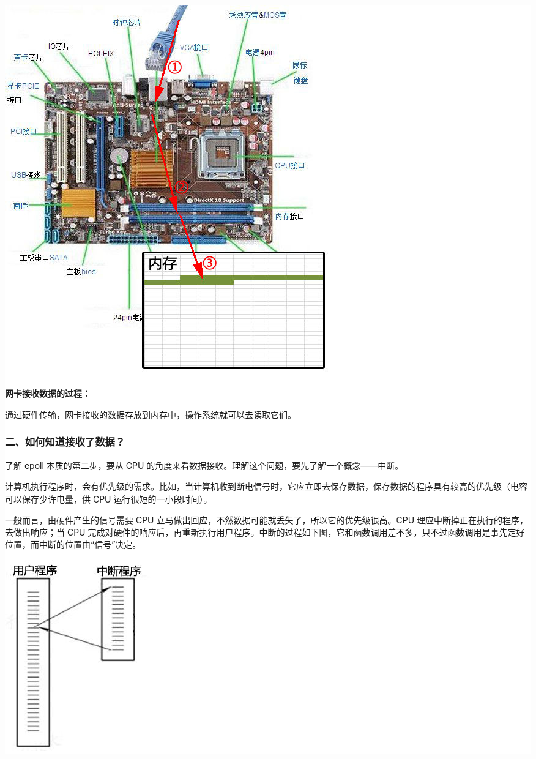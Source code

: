 ![图3](/images/posts/epoll/3.jpg)


**网卡接收数据的过程：**

通过硬件传输，网卡接收的数据存放到内存中，操作系统就可以去读取它们。

### 二、如何知道接收了数据？

了解 epoll 本质的第二步，要从 CPU 的角度来看数据接收。理解这个问题，要先了解一个概念——中断。

计算机执行程序时，会有优先级的需求。比如，当计算机收到断电信号时，它应立即去保存数据，保存数据的程序具有较高的优先级（电容可以保存少许电量，供 CPU 运行很短的一小段时间）。

一般而言，由硬件产生的信号需要 CPU 立马做出回应，不然数据可能就丢失了，所以它的优先级很高。CPU 理应中断掉正在执行的程序，去做出响应；当 CPU 完成对硬件的响应后，再重新执行用户程序。中断的过程如下图，它和函数调用差不多，只不过函数调用是事先定好位置，而中断的位置由“信号”决定。

![图4](/images/posts/epoll/4.jpg)
